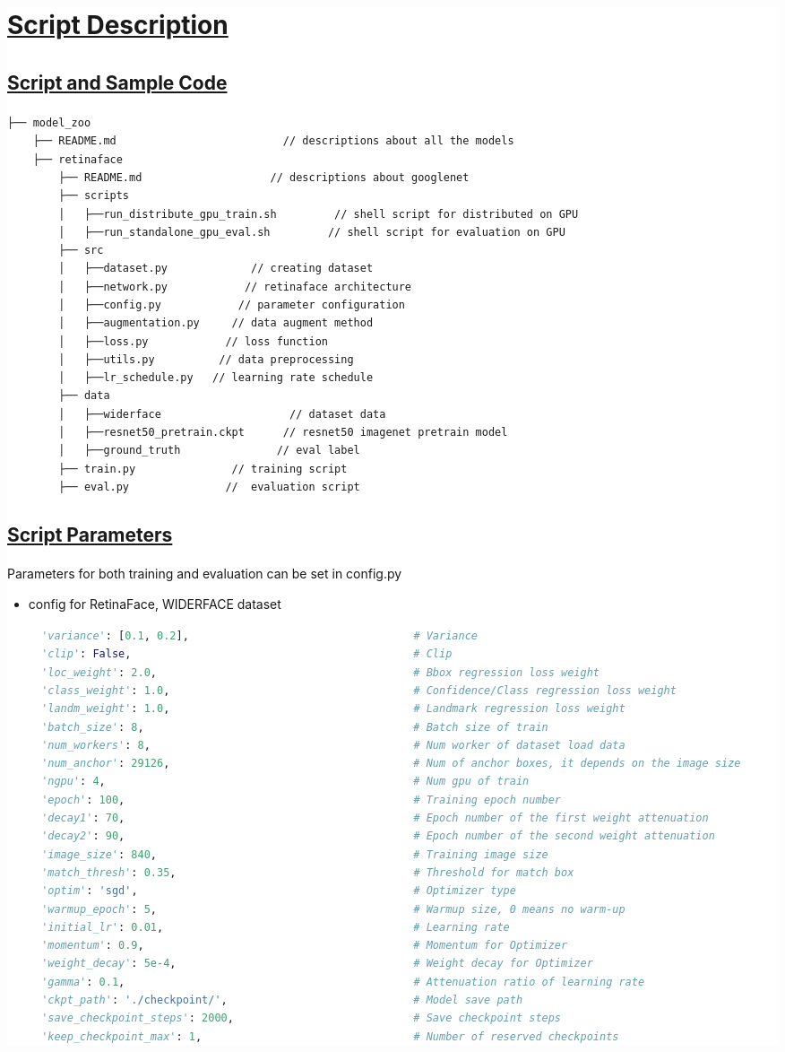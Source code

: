 

# [Script Description](#contents)

## [Script and Sample Code](#contents)

```
├── model_zoo
    ├── README.md                          // descriptions about all the models
    ├── retinaface        
        ├── README.md                    // descriptions about googlenet
        ├── scripts 
        │   ├──run_distribute_gpu_train.sh         // shell script for distributed on GPU
        │   ├──run_standalone_gpu_eval.sh         // shell script for evaluation on GPU
        ├── src 
        │   ├──dataset.py             // creating dataset
        │   ├──network.py            // retinaface architecture
        │   ├──config.py            // parameter configuration 
        │   ├──augmentation.py     // data augment method 
        │   ├──loss.py            // loss function 
        │   ├──utils.py          // data preprocessing
        │   ├──lr_schedule.py   // learning rate schedule
        ├── data 
        │   ├──widerface                    // dataset data
        │   ├──resnet50_pretrain.ckpt      // resnet50 imagenet pretrain model
        │   ├──ground_truth               // eval label
        ├── train.py               // training script 
        ├── eval.py               //  evaluation script 
```

## [Script Parameters](#contents)

Parameters for both training and evaluation can be set in config.py

- config for RetinaFace, WIDERFACE dataset

  ```python
    'variance': [0.1, 0.2],                                   # Variance
    'clip': False,                                            # Clip
    'loc_weight': 2.0,                                        # Bbox regression loss weight
    'class_weight': 1.0,                                      # Confidence/Class regression loss weight
    'landm_weight': 1.0,                                      # Landmark regression loss weight
    'batch_size': 8,                                          # Batch size of train
    'num_workers': 8,                                         # Num worker of dataset load data
    'num_anchor': 29126,                                      # Num of anchor boxes, it depends on the image size
    'ngpu': 4,                                                # Num gpu of train
    'epoch': 100,                                             # Training epoch number
    'decay1': 70,                                             # Epoch number of the first weight attenuation
    'decay2': 90,                                             # Epoch number of the second weight attenuation
    'image_size': 840,                                        # Training image size
    'match_thresh': 0.35,                                     # Threshold for match box
    'optim': 'sgd',                                           # Optimizer type
    'warmup_epoch': 5,                                        # Warmup size, 0 means no warm-up
    'initial_lr': 0.01,                                       # Learning rate
    'momentum': 0.9,                                          # Momentum for Optimizer
    'weight_decay': 5e-4,                                     # Weight decay for Optimizer
    'gamma': 0.1,                                             # Attenuation ratio of learning rate
    'ckpt_path': './checkpoint/',                             # Model save path
    'save_checkpoint_steps': 2000,                            # Save checkpoint steps
    'keep_checkpoint_max': 1,                                 # Number of reserved checkpoints
  ```